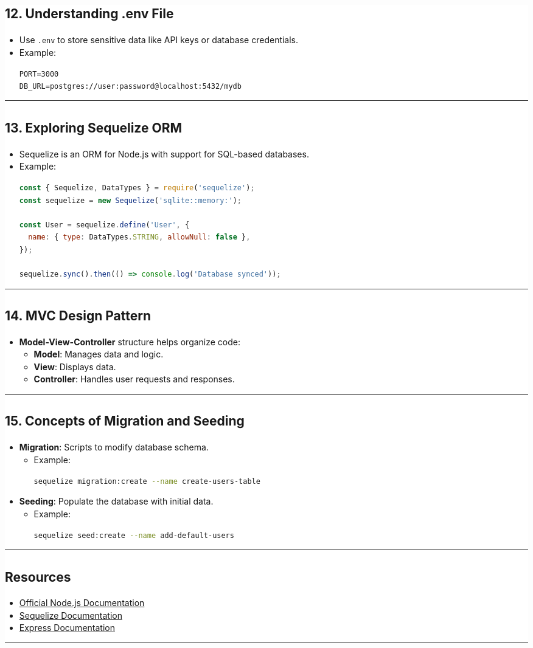 
## 12. Understanding .env File
- Use `.env` to store sensitive data like API keys or database credentials.
- Example:
  ```env
  PORT=3000
  DB_URL=postgres://user:password@localhost:5432/mydb
  ```

---

## 13. Exploring Sequelize ORM
- Sequelize is an ORM for Node.js with support for SQL-based databases.
- Example:
  ```javascript
  const { Sequelize, DataTypes } = require('sequelize');
  const sequelize = new Sequelize('sqlite::memory:');

  const User = sequelize.define('User', {
    name: { type: DataTypes.STRING, allowNull: false },
  });

  sequelize.sync().then(() => console.log('Database synced'));
  ```

---

## 14. MVC Design Pattern
- **Model-View-Controller** structure helps organize code:
  - **Model**: Manages data and logic.
  - **View**: Displays data.
  - **Controller**: Handles user requests and responses.

---

## 15. Concepts of Migration and Seeding
- **Migration**: Scripts to modify database schema.
  - Example:
    ```bash
    sequelize migration:create --name create-users-table
    ```
- **Seeding**: Populate the database with initial data.
  - Example:
    ```bash
    sequelize seed:create --name add-default-users
    ```

---

## Resources
- [Official Node.js Documentation](https://nodejs.org/)
- [Sequelize Documentation](https://sequelize.org/)
- [Express Documentation](https://expressjs.com/)

---


